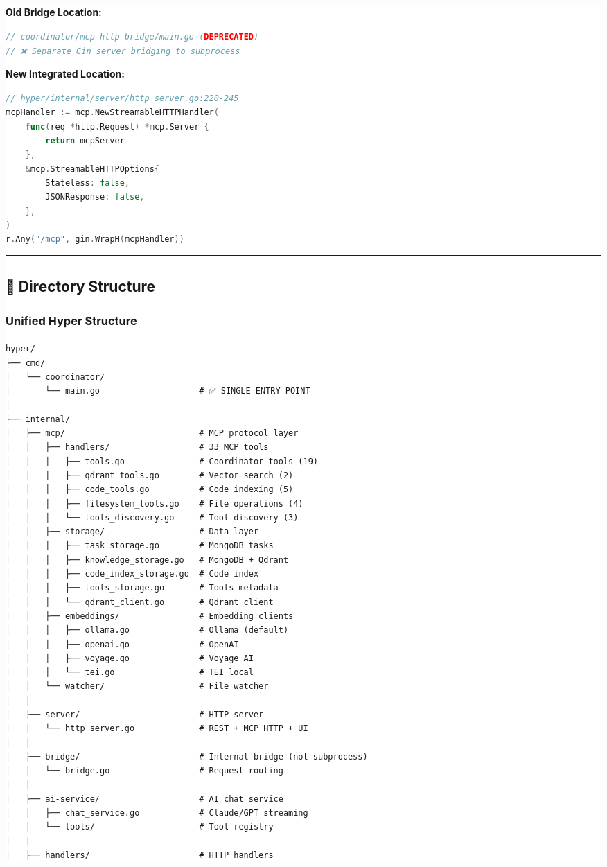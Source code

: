 **Old Bridge Location:**
```go
// coordinator/mcp-http-bridge/main.go (DEPRECATED)
// ❌ Separate Gin server bridging to subprocess
```

**New Integrated Location:**
```go
// hyper/internal/server/http_server.go:220-245
mcpHandler := mcp.NewStreamableHTTPHandler(
    func(req *http.Request) *mcp.Server {
        return mcpServer
    },
    &mcp.StreamableHTTPOptions{
        Stateless: false,
        JSONResponse: false,
    },
)
r.Any("/mcp", gin.WrapH(mcpHandler))
```

---

## 📁 Directory Structure

### Unified Hyper Structure

```
hyper/
├── cmd/
│   └── coordinator/
│       └── main.go                    # ✅ SINGLE ENTRY POINT
│
├── internal/
│   ├── mcp/                           # MCP protocol layer
│   │   ├── handlers/                  # 33 MCP tools
│   │   │   ├── tools.go               # Coordinator tools (19)
│   │   │   ├── qdrant_tools.go        # Vector search (2)
│   │   │   ├── code_tools.go          # Code indexing (5)
│   │   │   ├── filesystem_tools.go    # File operations (4)
│   │   │   └── tools_discovery.go     # Tool discovery (3)
│   │   ├── storage/                   # Data layer
│   │   │   ├── task_storage.go        # MongoDB tasks
│   │   │   ├── knowledge_storage.go   # MongoDB + Qdrant
│   │   │   ├── code_index_storage.go  # Code index
│   │   │   ├── tools_storage.go       # Tools metadata
│   │   │   └── qdrant_client.go       # Qdrant client
│   │   ├── embeddings/                # Embedding clients
│   │   │   ├── ollama.go              # Ollama (default)
│   │   │   ├── openai.go              # OpenAI
│   │   │   ├── voyage.go              # Voyage AI
│   │   │   └── tei.go                 # TEI local
│   │   └── watcher/                   # File watcher
│   │
│   ├── server/                        # HTTP server
│   │   └── http_server.go             # REST + MCP HTTP + UI
│   │
│   ├── bridge/                        # Internal bridge (not subprocess)
│   │   └── bridge.go                  # Request routing
│   │
│   ├── ai-service/                    # AI chat service
│   │   ├── chat_service.go            # Claude/GPT streaming
│   │   └── tools/                     # Tool registry
│   │
│   ├── handlers/                      # HTTP handlers
```